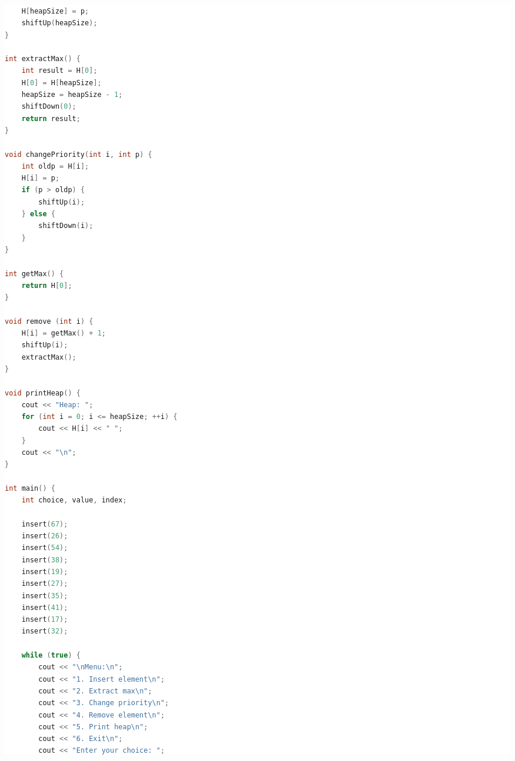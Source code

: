 ```C++
    H[heapSize] = p;
    shiftUp(heapSize);
}

int extractMax() {
    int result = H[0];
    H[0] = H[heapSize];
    heapSize = heapSize - 1;
    shiftDown(0);
    return result;
}

void changePriority(int i, int p) {
    int oldp = H[i];
    H[i] = p;
    if (p > oldp) {
        shiftUp(i);
    } else {
        shiftDown(i);
    }
}

int getMax() {
    return H[0];
}

void remove (int i) {
    H[i] = getMax() + 1;
    shiftUp(i);
    extractMax();
}

void printHeap() {
    cout << "Heap: ";
    for (int i = 0; i <= heapSize; ++i) {
        cout << H[i] << " ";
    }
    cout << "\n";
}

int main() {
    int choice, value, index;
    
    insert(67);
    insert(26);
    insert(54);
    insert(38);
    insert(19);
    insert(27);
    insert(35);
    insert(41);
    insert(17);
    insert(32);

    while (true) {
        cout << "\nMenu:\n";
        cout << "1. Insert element\n";
        cout << "2. Extract max\n";
        cout << "3. Change priority\n";
        cout << "4. Remove element\n";
        cout << "5. Print heap\n";
        cout << "6. Exit\n";
        cout << "Enter your choice: ";
```